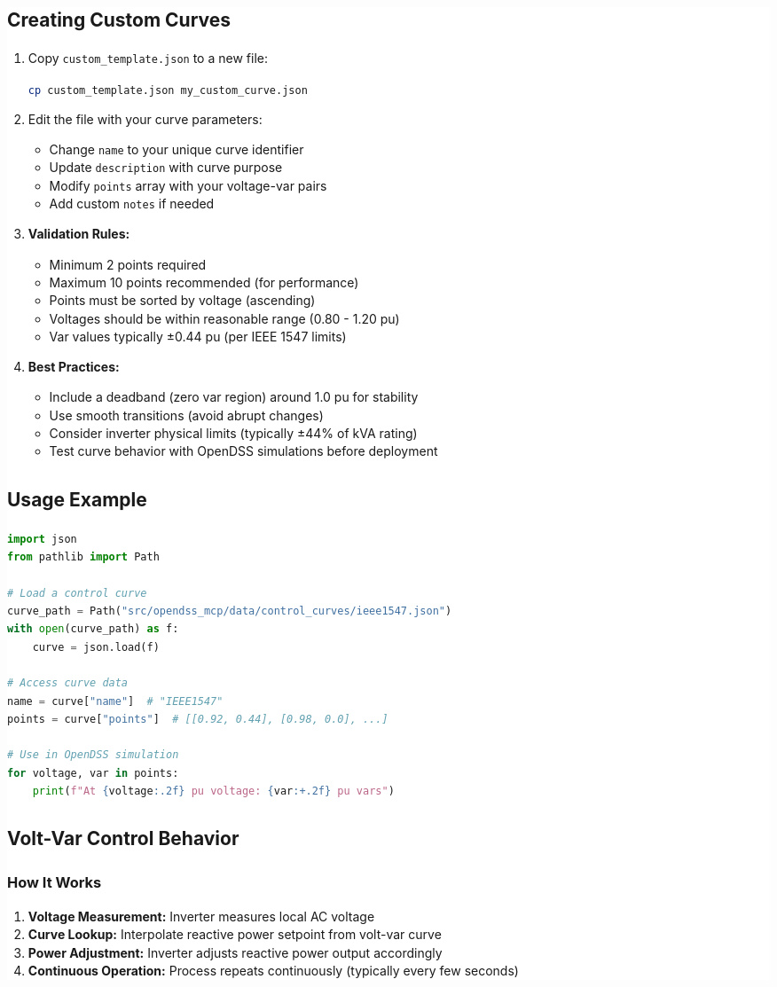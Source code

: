 ## Creating Custom Curves

1. Copy `custom_template.json` to a new file:
   ```bash
   cp custom_template.json my_custom_curve.json
   ```

2. Edit the file with your curve parameters:
   - Change `name` to your unique curve identifier
   - Update `description` with curve purpose
   - Modify `points` array with your voltage-var pairs
   - Add custom `notes` if needed

3. **Validation Rules:**
   - Minimum 2 points required
   - Maximum 10 points recommended (for performance)
   - Points must be sorted by voltage (ascending)
   - Voltages should be within reasonable range (0.80 - 1.20 pu)
   - Var values typically ±0.44 pu (per IEEE 1547 limits)

4. **Best Practices:**
   - Include a deadband (zero var region) around 1.0 pu for stability
   - Use smooth transitions (avoid abrupt changes)
   - Consider inverter physical limits (typically ±44% of kVA rating)
   - Test curve behavior with OpenDSS simulations before deployment

## Usage Example

```python
import json
from pathlib import Path

# Load a control curve
curve_path = Path("src/opendss_mcp/data/control_curves/ieee1547.json")
with open(curve_path) as f:
    curve = json.load(f)

# Access curve data
name = curve["name"]  # "IEEE1547"
points = curve["points"]  # [[0.92, 0.44], [0.98, 0.0], ...]

# Use in OpenDSS simulation
for voltage, var in points:
    print(f"At {voltage:.2f} pu voltage: {var:+.2f} pu vars")
```

## Volt-Var Control Behavior

### How It Works

1. **Voltage Measurement:** Inverter measures local AC voltage
2. **Curve Lookup:** Interpolate reactive power setpoint from volt-var curve
3. **Power Adjustment:** Inverter adjusts reactive power output accordingly
4. **Continuous Operation:** Process repeats continuously (typically every few seconds)
